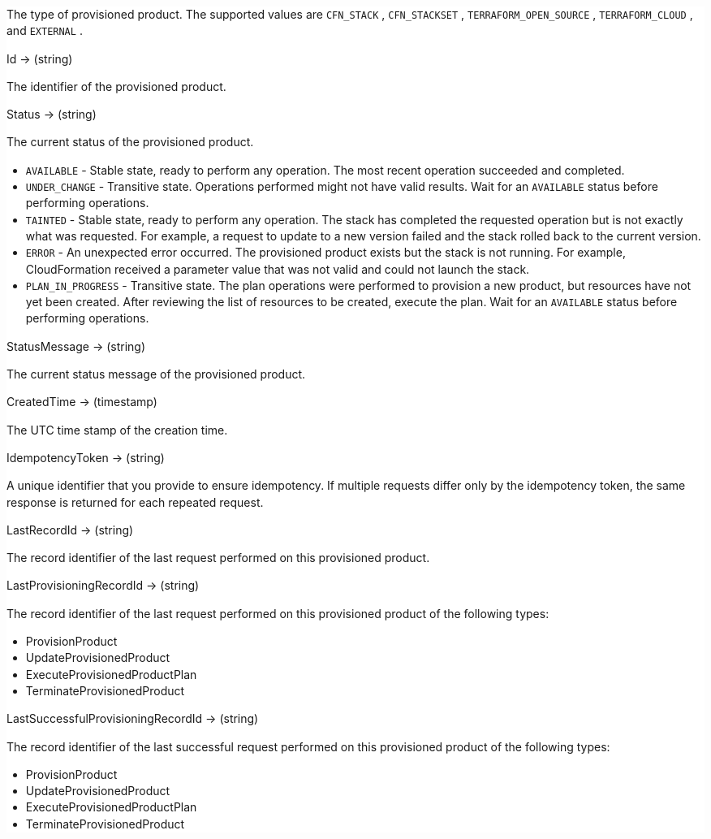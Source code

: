 The type of provisioned product. The supported values are `CFN_STACK` , `CFN_STACKSET` , `TERRAFORM_OPEN_SOURCE` , `TERRAFORM_CLOUD` , and `EXTERNAL` .

Id -> (string)

The identifier of the provisioned product.

Status -> (string)

The current status of the provisioned product.

- `AVAILABLE` - Stable state, ready to perform any operation. The most recent operation succeeded and completed.
- `UNDER_CHANGE` - Transitive state. Operations performed might not have valid results. Wait for an `AVAILABLE` status before performing operations.
- `TAINTED` - Stable state, ready to perform any operation. The stack has completed the requested operation but is not exactly what was requested. For example, a request to update to a new version failed and the stack rolled back to the current version.
- `ERROR` - An unexpected error occurred. The provisioned product exists but the stack is not running. For example, CloudFormation received a parameter value that was not valid and could not launch the stack.
- `PLAN_IN_PROGRESS` - Transitive state. The plan operations were performed to provision a new product, but resources have not yet been created. After reviewing the list of resources to be created, execute the plan. Wait for an `AVAILABLE` status before performing operations.

StatusMessage -> (string)

The current status message of the provisioned product.

CreatedTime -> (timestamp)

The UTC time stamp of the creation time.

IdempotencyToken -> (string)

A unique identifier that you provide to ensure idempotency. If multiple requests differ only by the idempotency token, the same response is returned for each repeated request.

LastRecordId -> (string)

The record identifier of the last request performed on this provisioned product.

LastProvisioningRecordId -> (string)

The record identifier of the last request performed on this provisioned product of the following types:

- ProvisionProduct
- UpdateProvisionedProduct
- ExecuteProvisionedProductPlan
- TerminateProvisionedProduct

LastSuccessfulProvisioningRecordId -> (string)

The record identifier of the last successful request performed on this provisioned product of the following types:

- ProvisionProduct
- UpdateProvisionedProduct
- ExecuteProvisionedProductPlan
- TerminateProvisionedProduct
